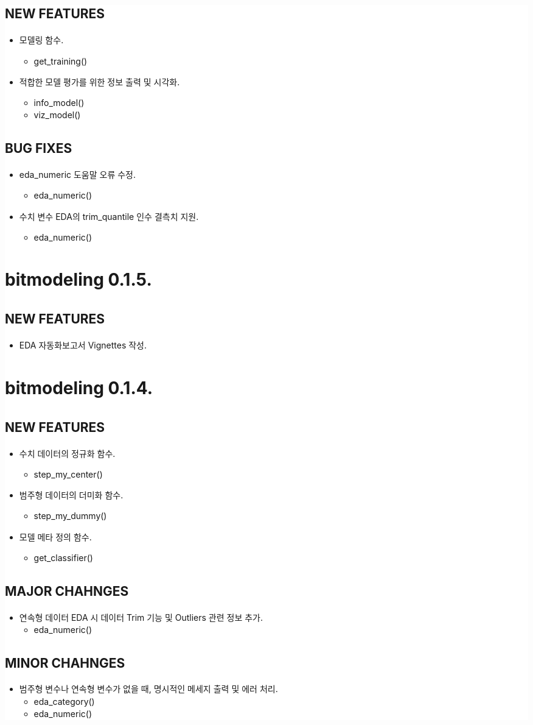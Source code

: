 ## NEW FEATURES

* 모델링 함수. 
  - get_training()
  
* 적합한 모델 평가를 위한 정보 출력 및 시각화. 
  - info_model()  
  - viz_model()  
  
## BUG FIXES

* eda_numeric 도움말 오류 수정. 
  - eda_numeric()

* 수치 변수 EDA의 trim_quantile 인수 결측치 지원. 
  - eda_numeric()  
  


# bitmodeling 0.1.5.

## NEW FEATURES

* EDA 자동화보고서 Vignettes 작성. 
  
  
  
# bitmodeling 0.1.4.

## NEW FEATURES

* 수치 데이터의 정규화 함수. 
  - step_my_center()
  
* 범주형 데이터의 더미화 함수. 
  - step_my_dummy()
  
* 모델 메타 정의 함수. 
  - get_classifier()

## MAJOR CHAHNGES

* 연속형 데이터 EDA 시 데이터 Trim 기능 및 Outliers 관련 정보 추가.
  - eda_numeric()

## MINOR CHAHNGES

* 범주형 변수나 연속형 변수가 없을 때, 명시적인 메세지 출력 및 에러 처리. 
  - eda_category()
  - eda_numeric()
  